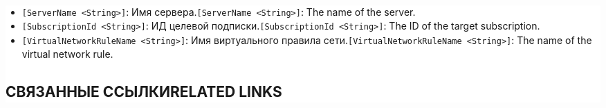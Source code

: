  - <span data-ttu-id="59df3-150">`[ServerName <String>]`: Имя сервера.</span><span class="sxs-lookup"><span data-stu-id="59df3-150">`[ServerName <String>]`: The name of the server.</span></span>
  - <span data-ttu-id="59df3-151">`[SubscriptionId <String>]`: ИД целевой подписки.</span><span class="sxs-lookup"><span data-stu-id="59df3-151">`[SubscriptionId <String>]`: The ID of the target subscription.</span></span>
  - <span data-ttu-id="59df3-152">`[VirtualNetworkRuleName <String>]`: Имя виртуального правила сети.</span><span class="sxs-lookup"><span data-stu-id="59df3-152">`[VirtualNetworkRuleName <String>]`: The name of the virtual network rule.</span></span>

## <span data-ttu-id="59df3-153">СВЯЗАННЫЕ ССЫЛКИ</span><span class="sxs-lookup"><span data-stu-id="59df3-153">RELATED LINKS</span></span>

